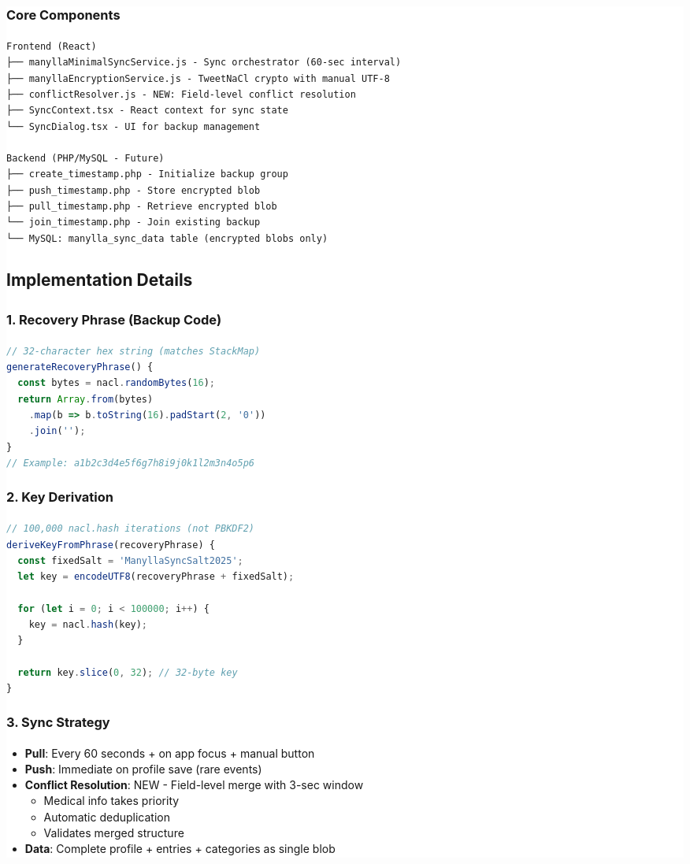 ### Core Components

```
Frontend (React)
├── manyllaMinimalSyncService.js - Sync orchestrator (60-sec interval)
├── manyllaEncryptionService.js - TweetNaCl crypto with manual UTF-8
├── conflictResolver.js - NEW: Field-level conflict resolution
├── SyncContext.tsx - React context for sync state
└── SyncDialog.tsx - UI for backup management

Backend (PHP/MySQL - Future)
├── create_timestamp.php - Initialize backup group
├── push_timestamp.php - Store encrypted blob
├── pull_timestamp.php - Retrieve encrypted blob
└── join_timestamp.php - Join existing backup
└── MySQL: manylla_sync_data table (encrypted blobs only)
```

## Implementation Details

### 1. Recovery Phrase (Backup Code)

```javascript
// 32-character hex string (matches StackMap)
generateRecoveryPhrase() {
  const bytes = nacl.randomBytes(16);
  return Array.from(bytes)
    .map(b => b.toString(16).padStart(2, '0'))
    .join('');
}
// Example: a1b2c3d4e5f6g7h8i9j0k1l2m3n4o5p6
```

### 2. Key Derivation

```javascript
// 100,000 nacl.hash iterations (not PBKDF2)
deriveKeyFromPhrase(recoveryPhrase) {
  const fixedSalt = 'ManyllaSyncSalt2025';
  let key = encodeUTF8(recoveryPhrase + fixedSalt);
  
  for (let i = 0; i < 100000; i++) {
    key = nacl.hash(key);
  }
  
  return key.slice(0, 32); // 32-byte key
}
```

### 3. Sync Strategy

- **Pull**: Every 60 seconds + on app focus + manual button
- **Push**: Immediate on profile save (rare events)
- **Conflict Resolution**: NEW - Field-level merge with 3-sec window
  - Medical info takes priority
  - Automatic deduplication
  - Validates merged structure
- **Data**: Complete profile + entries + categories as single blob
